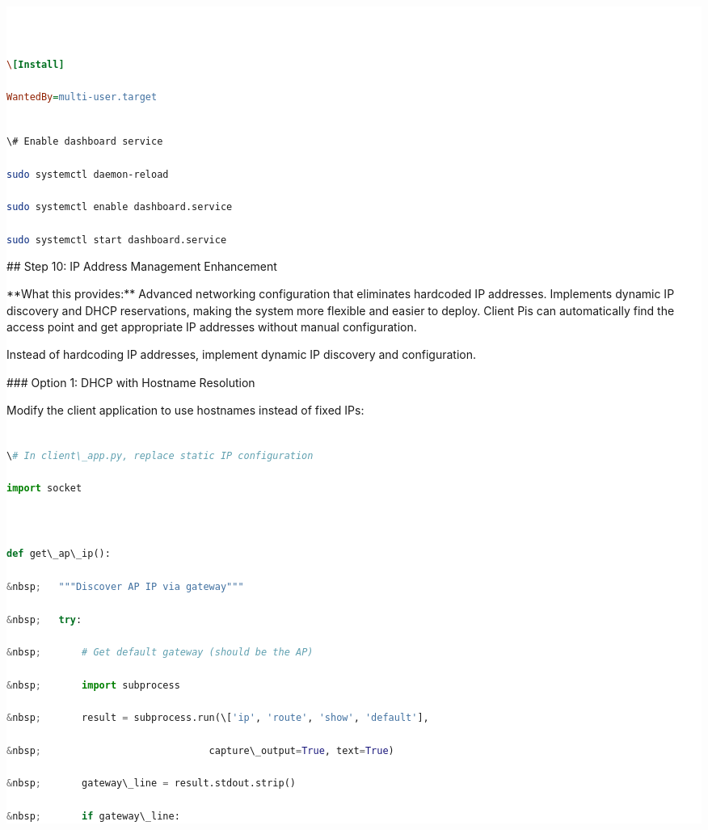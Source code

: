 ```ini



\[Install]

WantedBy=multi-user.target

```



```bash

\# Enable dashboard service

sudo systemctl daemon-reload

sudo systemctl enable dashboard.service

sudo systemctl start dashboard.service

```



\## Step 10: IP Address Management Enhancement



\*\*What this provides:\*\* Advanced networking configuration that eliminates hardcoded IP addresses. Implements dynamic IP discovery and DHCP reservations, making the system more flexible and easier to deploy. Client Pis can automatically find the access point and get appropriate IP addresses without manual configuration.



Instead of hardcoding IP addresses, implement dynamic IP discovery and configuration.



\### Option 1: DHCP with Hostname Resolution

Modify the client application to use hostnames instead of fixed IPs:



```python

\# In client\_app.py, replace static IP configuration

import socket



def get\_ap\_ip():

&nbsp;   """Discover AP IP via gateway"""

&nbsp;   try:

&nbsp;       # Get default gateway (should be the AP)

&nbsp;       import subprocess

&nbsp;       result = subprocess.run(\['ip', 'route', 'show', 'default'], 

&nbsp;                             capture\_output=True, text=True)

&nbsp;       gateway\_line = result.stdout.strip()

&nbsp;       if gateway\_line:

```